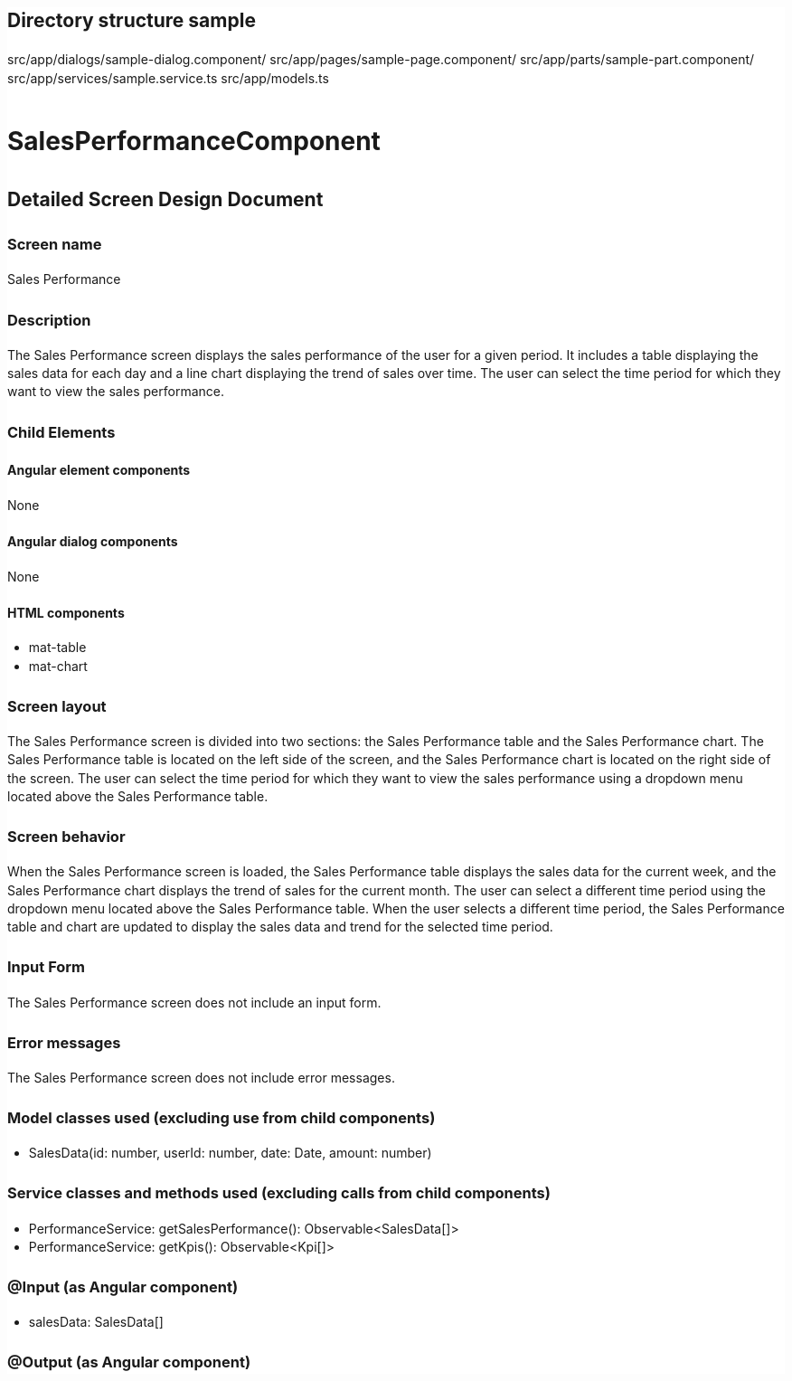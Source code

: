 ## Directory structure sample
src/app/dialogs/sample-dialog.component/
src/app/pages/sample-page.component/
src/app/parts/sample-part.component/
src/app/services/sample.service.ts
src/app/models.ts

# SalesPerformanceComponent
## Detailed Screen Design Document
### Screen name
Sales Performance
### Description
The Sales Performance screen displays the sales performance of the user for a given period. It includes a table displaying the sales data for each day and a line chart displaying the trend of sales over time. The user can select the time period for which they want to view the sales performance.
### Child Elements
#### Angular element components
None
#### Angular dialog components
None
#### HTML components
- mat-table
- mat-chart
### Screen layout
The Sales Performance screen is divided into two sections: the Sales Performance table and the Sales Performance chart. The Sales Performance table is located on the left side of the screen, and the Sales Performance chart is located on the right side of the screen. The user can select the time period for which they want to view the sales performance using a dropdown menu located above the Sales Performance table.
### Screen behavior
When the Sales Performance screen is loaded, the Sales Performance table displays the sales data for the current week, and the Sales Performance chart displays the trend of sales for the current month. The user can select a different time period using the dropdown menu located above the Sales Performance table. When the user selects a different time period, the Sales Performance table and chart are updated to display the sales data and trend for the selected time period.
### Input Form
The Sales Performance screen does not include an input form.
### Error messages
The Sales Performance screen does not include error messages.
### Model classes used (excluding use from child components)
- SalesData(id: number, userId: number, date: Date, amount: number)
### Service classes and methods used (excluding calls from child components)
- PerformanceService: getSalesPerformance(): Observable<SalesData[]>
- PerformanceService: getKpis(): Observable<Kpi[]>
### @Input (as Angular component)
- salesData: SalesData[]
### @Output (as Angular component)
